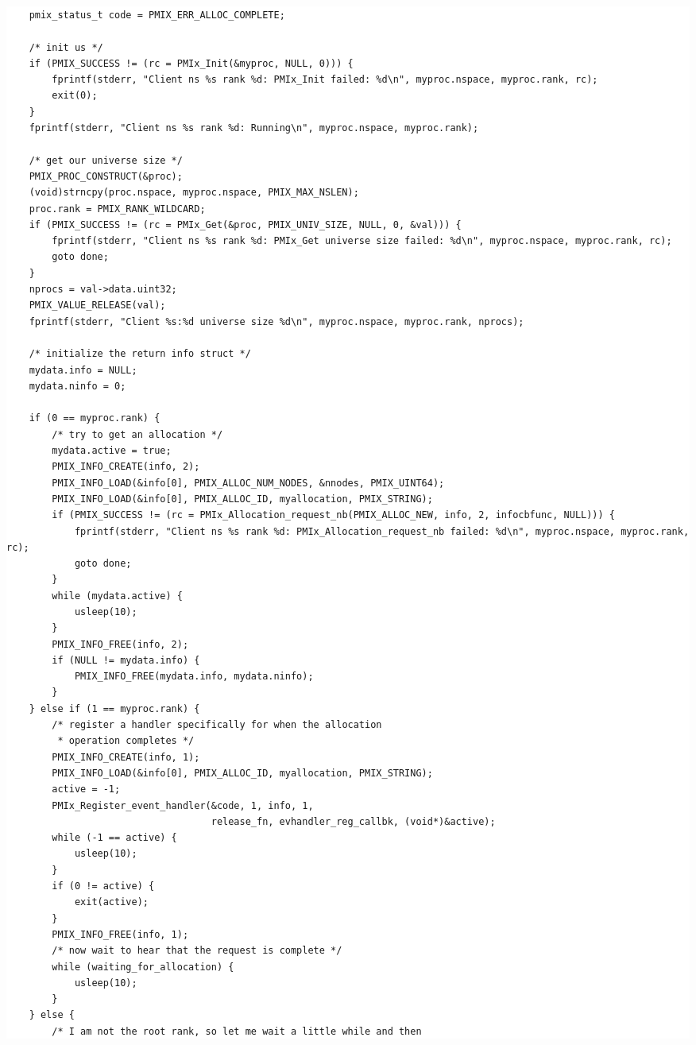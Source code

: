         pmix_status_t code = PMIX_ERR_ALLOC_COMPLETE;

        /* init us */
        if (PMIX_SUCCESS != (rc = PMIx_Init(&myproc, NULL, 0))) {
            fprintf(stderr, "Client ns %s rank %d: PMIx_Init failed: %d\n", myproc.nspace, myproc.rank, rc);
            exit(0);
        }
        fprintf(stderr, "Client ns %s rank %d: Running\n", myproc.nspace, myproc.rank);

        /* get our universe size */
        PMIX_PROC_CONSTRUCT(&proc);
        (void)strncpy(proc.nspace, myproc.nspace, PMIX_MAX_NSLEN);
        proc.rank = PMIX_RANK_WILDCARD;
        if (PMIX_SUCCESS != (rc = PMIx_Get(&proc, PMIX_UNIV_SIZE, NULL, 0, &val))) {
            fprintf(stderr, "Client ns %s rank %d: PMIx_Get universe size failed: %d\n", myproc.nspace, myproc.rank, rc);
            goto done;
        }
        nprocs = val->data.uint32;
        PMIX_VALUE_RELEASE(val);
        fprintf(stderr, "Client %s:%d universe size %d\n", myproc.nspace, myproc.rank, nprocs);

        /* initialize the return info struct */
        mydata.info = NULL;
        mydata.ninfo = 0;

        if (0 == myproc.rank) {
            /* try to get an allocation */
            mydata.active = true;
            PMIX_INFO_CREATE(info, 2);
            PMIX_INFO_LOAD(&info[0], PMIX_ALLOC_NUM_NODES, &nnodes, PMIX_UINT64);
            PMIX_INFO_LOAD(&info[0], PMIX_ALLOC_ID, myallocation, PMIX_STRING);
            if (PMIX_SUCCESS != (rc = PMIx_Allocation_request_nb(PMIX_ALLOC_NEW, info, 2, infocbfunc, NULL))) {
                fprintf(stderr, "Client ns %s rank %d: PMIx_Allocation_request_nb failed: %d\n", myproc.nspace, myproc.rank, rc);
                goto done;
            }
            while (mydata.active) {
                usleep(10);
            }
            PMIX_INFO_FREE(info, 2);
            if (NULL != mydata.info) {
                PMIX_INFO_FREE(mydata.info, mydata.ninfo);
            }
        } else if (1 == myproc.rank) {
            /* register a handler specifically for when the allocation
             * operation completes */
            PMIX_INFO_CREATE(info, 1);
            PMIX_INFO_LOAD(&info[0], PMIX_ALLOC_ID, myallocation, PMIX_STRING);
            active = -1;
            PMIx_Register_event_handler(&code, 1, info, 1,
                                        release_fn, evhandler_reg_callbk, (void*)&active);
            while (-1 == active) {
                usleep(10);
            }
            if (0 != active) {
                exit(active);
            }
            PMIX_INFO_FREE(info, 1);
            /* now wait to hear that the request is complete */
            while (waiting_for_allocation) {
                usleep(10);
            }
        } else {
            /* I am not the root rank, so let me wait a little while and then